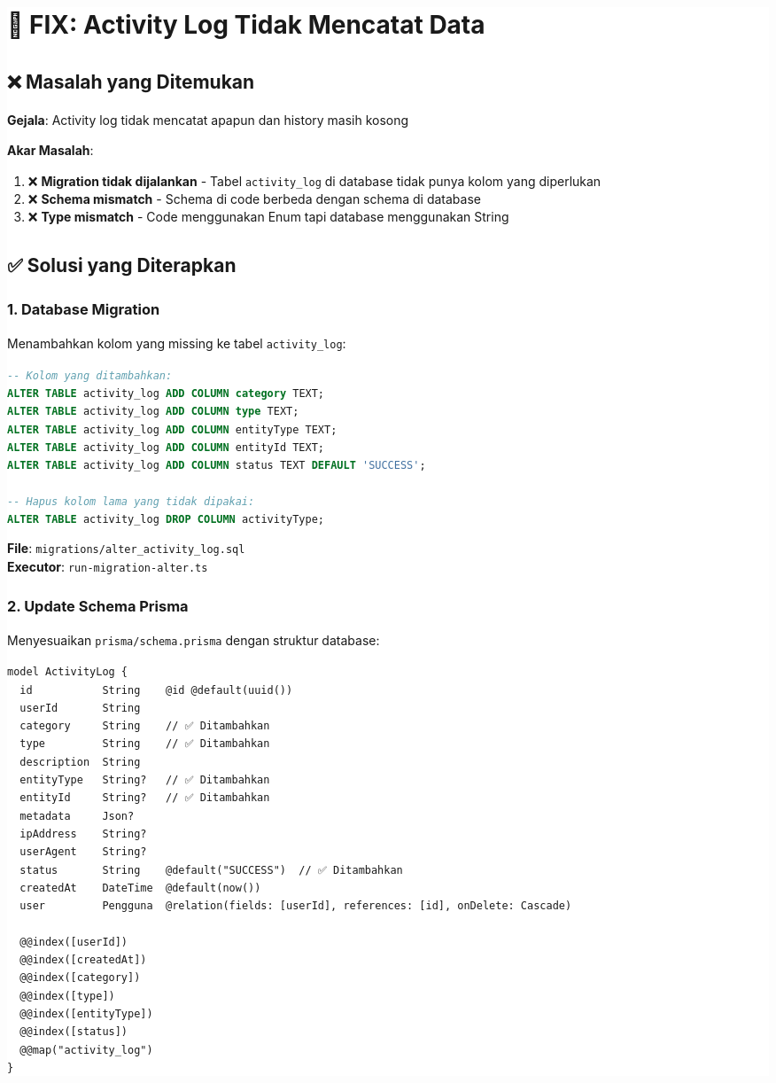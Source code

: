 # 🐛 FIX: Activity Log Tidak Mencatat Data

## ❌ Masalah yang Ditemukan

**Gejala**: Activity log tidak mencatat apapun dan history masih kosong

**Akar Masalah**:
1. ❌ **Migration tidak dijalankan** - Tabel `activity_log` di database tidak punya kolom yang diperlukan
2. ❌ **Schema mismatch** - Schema di code berbeda dengan schema di database
3. ❌ **Type mismatch** - Code menggunakan Enum tapi database menggunakan String

## ✅ Solusi yang Diterapkan

### 1. Database Migration
Menambahkan kolom yang missing ke tabel `activity_log`:

```sql
-- Kolom yang ditambahkan:
ALTER TABLE activity_log ADD COLUMN category TEXT;
ALTER TABLE activity_log ADD COLUMN type TEXT;
ALTER TABLE activity_log ADD COLUMN entityType TEXT;
ALTER TABLE activity_log ADD COLUMN entityId TEXT;
ALTER TABLE activity_log ADD COLUMN status TEXT DEFAULT 'SUCCESS';

-- Hapus kolom lama yang tidak dipakai:
ALTER TABLE activity_log DROP COLUMN activityType;
```

**File**: `migrations/alter_activity_log.sql`  
**Executor**: `run-migration-alter.ts`

### 2. Update Schema Prisma
Menyesuaikan `prisma/schema.prisma` dengan struktur database:

```prisma
model ActivityLog {
  id           String    @id @default(uuid())
  userId       String
  category     String    // ✅ Ditambahkan
  type         String    // ✅ Ditambahkan
  description  String
  entityType   String?   // ✅ Ditambahkan
  entityId     String?   // ✅ Ditambahkan
  metadata     Json?
  ipAddress    String?
  userAgent    String?
  status       String    @default("SUCCESS")  // ✅ Ditambahkan
  createdAt    DateTime  @default(now())
  user         Pengguna  @relation(fields: [userId], references: [id], onDelete: Cascade)

  @@index([userId])
  @@index([createdAt])
  @@index([category])
  @@index([type])
  @@index([entityType])
  @@index([status])
  @@map("activity_log")
}
```
